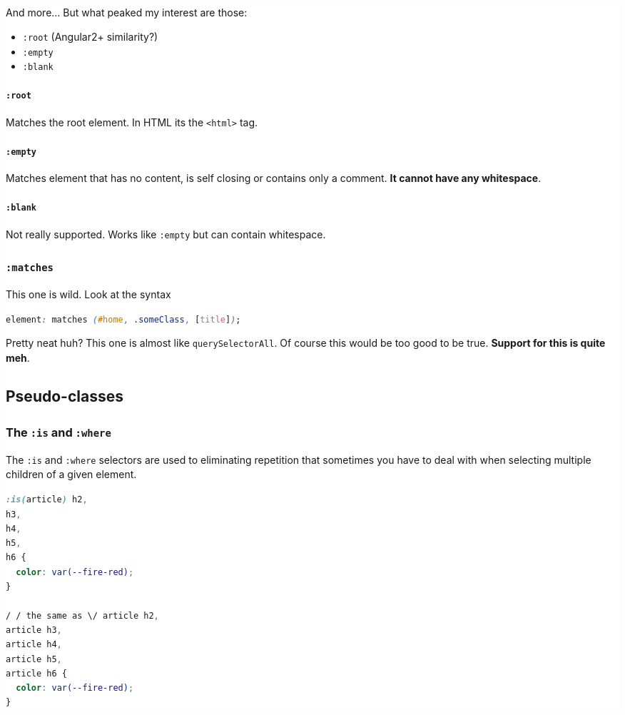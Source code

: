 And more... But what peaked my interest are those:

- `:root` (Angular2+ similarity?)
- `:empty`
- `:blank`

#### `:root`

Matches the root element. In HTML its the `<html>` tag.

#### `:empty`

Matches element that has no content, is self closing or contains only a comment.
**It cannot have any whitespace**.

#### `:blank`

Not really supported. Works like `:empty` but can contain whitespace.

### `:matches`

This one is wild. Look at the syntax

```css
element: matches (#home, .someClass, [title]);
```

Pretty neat huh? This one is almost like `querySelectorAll`. Of course this
would be too good to be true. **Support for this is quite meh**.

## Pseudo-classes

### The `:is` and `:where`

The `:is` and `:where` selectors are used to eliminating repetition that sometimes you have to deal with when selecting
multiple children of a given element.

```css
:is(article) h2,
h3,
h4,
h5,
h6 {
  color: var(--fire-red);
}

/ / the same as \/ article h2,
article h3,
article h4,
article h5,
article h6 {
  color: var(--fire-red);
}
```
